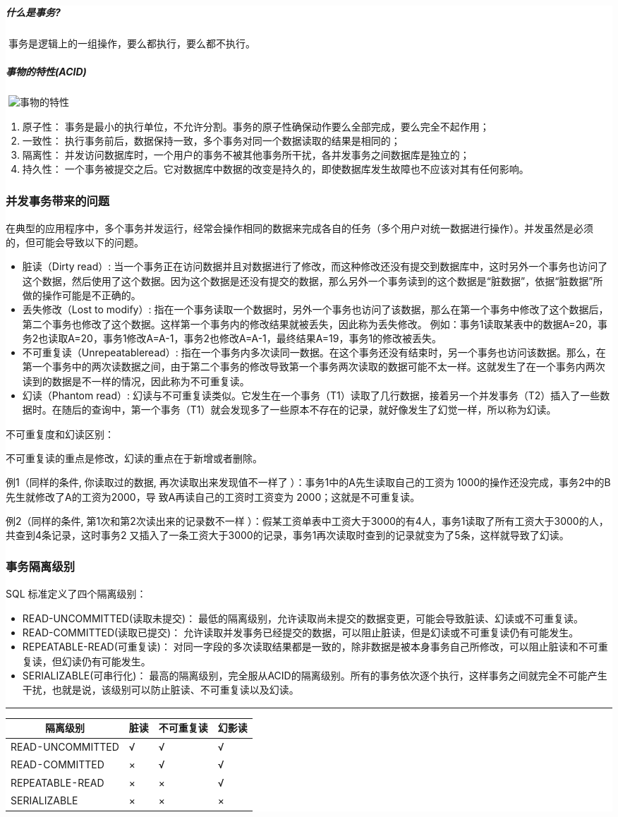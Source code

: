 ##### 什么是事务?

​		事务是逻辑上的一组操作，要么都执行，要么都不执行。

##### 事物的特性(ACID)

​		![事物的特性](https://camo.githubusercontent.com/429c7cf4d94faa9ee216b110bf3258bf2a346987/68747470733a2f2f6d792d626c6f672d746f2d7573652e6f73732d636e2d6265696a696e672e616c6979756e63732e636f6d2f323031392d362f2545342542412538422545352538412541312545372538392542392545362538302541372e706e67)

1. 原子性： 事务是最小的执行单位，不允许分割。事务的原子性确保动作要么全部完成，要么完全不起作用；
2. 一致性： 执行事务前后，数据保持一致，多个事务对同一个数据读取的结果是相同的；
3. 隔离性： 并发访问数据库时，一个用户的事务不被其他事务所干扰，各并发事务之间数据库是独立的；
4. 持久性： 一个事务被提交之后。它对数据库中数据的改变是持久的，即使数据库发生故障也不应该对其有任何影响。

### 并发事务带来的问题

在典型的应用程序中，多个事务并发运行，经常会操作相同的数据来完成各自的任务（多个用户对统一数据进行操作）。并发虽然是必须的，但可能会导致以下的问题。

- 脏读（Dirty read）: 当一个事务正在访问数据并且对数据进行了修改，而这种修改还没有提交到数据库中，这时另外一个事务也访问了这个数据，然后使用了这个数据。因为这个数据是还没有提交的数据，那么另外一个事务读到的这个数据是“脏数据”，依据“脏数据”所做的操作可能是不正确的。
- 丢失修改（Lost to modify）: 指在一个事务读取一个数据时，另外一个事务也访问了该数据，那么在第一个事务中修改了这个数据后，第二个事务也修改了这个数据。这样第一个事务内的修改结果就被丢失，因此称为丢失修改。 例如：事务1读取某表中的数据A=20，事务2也读取A=20，事务1修改A=A-1，事务2也修改A=A-1，最终结果A=19，事务1的修改被丢失。
- 不可重复读（Unrepeatableread）: 指在一个事务内多次读同一数据。在这个事务还没有结束时，另一个事务也访问该数据。那么，在第一个事务中的两次读数据之间，由于第二个事务的修改导致第一个事务两次读取的数据可能不太一样。这就发生了在一个事务内两次读到的数据是不一样的情况，因此称为不可重复读。
- 幻读（Phantom read）: 幻读与不可重复读类似。它发生在一个事务（T1）读取了几行数据，接着另一个并发事务（T2）插入了一些数据时。在随后的查询中，第一个事务（T1）就会发现多了一些原本不存在的记录，就好像发生了幻觉一样，所以称为幻读。

不可重复度和幻读区别：

不可重复读的重点是修改，幻读的重点在于新增或者删除。

例1（同样的条件, 你读取过的数据, 再次读取出来发现值不一样了 ）：事务1中的A先生读取自己的工资为 1000的操作还没完成，事务2中的B先生就修改了A的工资为2000，导 致A再读自己的工资时工资变为 2000；这就是不可重复读。

例2（同样的条件, 第1次和第2次读出来的记录数不一样 ）：假某工资单表中工资大于3000的有4人，事务1读取了所有工资大于3000的人，共查到4条记录，这时事务2 又插入了一条工资大于3000的记录，事务1再次读取时查到的记录就变为了5条，这样就导致了幻读。

### 事务隔离级别

SQL 标准定义了四个隔离级别：

- READ-UNCOMMITTED(读取未提交)： 最低的隔离级别，允许读取尚未提交的数据变更，可能会导致脏读、幻读或不可重复读。
- READ-COMMITTED(读取已提交)： 允许读取并发事务已经提交的数据，可以阻止脏读，但是幻读或不可重复读仍有可能发生。
- REPEATABLE-READ(可重复读)： 对同一字段的多次读取结果都是一致的，除非数据是被本身事务自己所修改，可以阻止脏读和不可重复读，但幻读仍有可能发生。
- SERIALIZABLE(可串行化)： 最高的隔离级别，完全服从ACID的隔离级别。所有的事务依次逐个执行，这样事务之间就完全不可能产生干扰，也就是说，该级别可以防止脏读、不可重复读以及幻读。

------

| 隔离级别         | 脏读 | 不可重复读 | 幻影读 |
| ---------------- | ---- | ---------- | ------ |
| READ-UNCOMMITTED | √    | √          | √      |
| READ-COMMITTED   | ×    | √          | √      |
| REPEATABLE-READ  | ×    | ×          | √      |
| SERIALIZABLE     | ×    | ×          | ×      |
